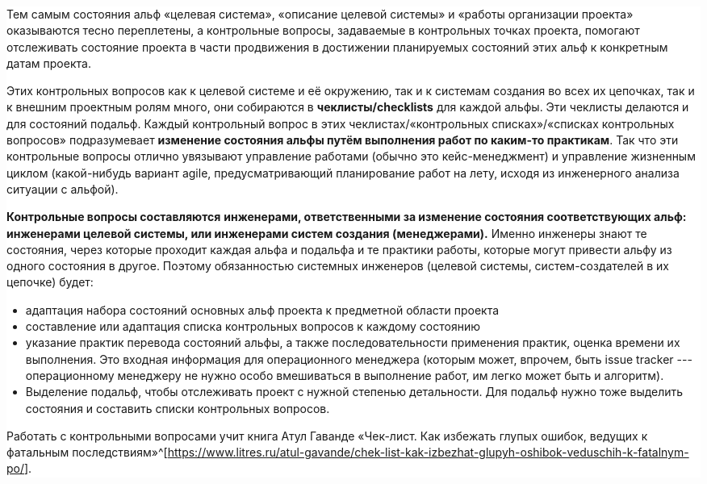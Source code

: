 Тем самым состояния альф «целевая система», «описание целевой системы» и
«работы организации проекта» оказываются тесно переплетены, а
контрольные вопросы, задаваемые в контрольных точках проекта, помогают
отслеживать состояние проекта в части продвижения в достижении
планируемых состояний этих альф к конкретным датам проекта.

Этих контрольных вопросов как к целевой системе и её окружению, так и к
системам создания во всех их цепочках, так и к внешним проектным ролям
много, они собираются в **чеклисты/checklists** для каждой альфы. Эти
чеклисты делаются и для состояний подальф. Каждый контрольный вопрос в
этих чеклистах/«контрольных списках»/«списках контрольных вопросов»
подразумевает **изменение состояния альфы путём выполнения работ по
каким-то практикам**. Так что эти контрольные вопросы отлично увязывают
управление работами (обычно это кейс-менеджмент) и управление жизненным
циклом (какой-нибудь вариант agile, предусматривающий планирование работ
на лету, исходя из инженерного анализа ситуации с альфой).

**Контрольные вопросы составляются** **инженерами, ответственными за
изменение состояния соответствующих альф: инженерами целевой системы,
или инженерами систем создания (менеджерами).** Именно инженеры знают те
состояния, через которые проходит каждая альфа и подальфа и те практики
работы, которые могут привести альфу из одного состояния в другое.
Поэтому обязанностью системных инженеров (целевой системы,
систем-создателей в их цепочке) будет:

-   адаптация набора состояний основных альф проекта к предметной
    области проекта
-   составление или адаптация списка контрольных вопросов к каждому
    состоянию
-   указание практик перевода состояний альфы, а также
    последовательности применения практик, оценка времени их выполнения.
    Это входная информация для операционного менеджера (которым может,
    впрочем, быть issue tracker --- операционному менеджеру не нужно
    особо вмешиваться в выполнение работ, им легко может быть и
    алгоритм).
-   Выделение подальф, чтобы отслеживать проект с нужной степенью
    детальности. Для подальф нужно тоже выделить состояния и составить
    списки контрольных вопросов.

Работать с контрольными вопросами учит книга Атул Гаванде «Чек-лист. Как
избежать глупых ошибок, ведущих к фатальным
последствиям»^[<https://www.litres.ru/atul-gavande/chek-list-kak-izbezhat-glupyh-oshibok-veduschih-k-fatalnym-po/>].

